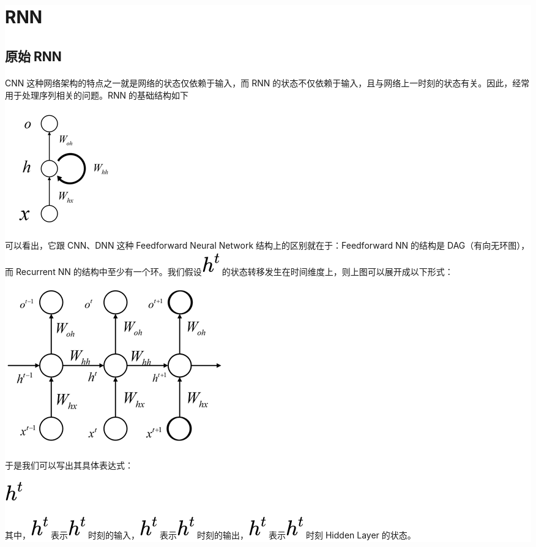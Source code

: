 # RNN

## **原始 RNN**

CNN 这种网络架构的特点之一就是网络的状态仅依赖于输入，而 RNN 的状态不仅依赖于输入，且与网络上一时刻的状态有关。因此，经常用于处理序列相关的问题。RNN 的基础结构如下





![img](rnn.assets/v2-f9e3fc769afe78bec0afd795891b829c_720w.png)

可以看出，它跟 CNN、DNN 这种 Feedforward Neural Network 结构上的区别就在于：Feedforward NN 的结构是 DAG（有向无环图），而 Recurrent NN 的结构中至少有一个环。我们假设![[公式]](rnn.assets/equation.svg)的状态转移发生在时间维度上，则上图可以展开成以下形式：

![img](rnn.assets/v2-74aa9fcd553e0d63d73cb7f372d6790d_720w.png)

于是我们可以写出其具体表达式：

![[公式]](rnn.assets/equation.svg)

其中，![[公式]](rnn.assets/equation.svg)表示![[公式]](rnn.assets/equation.svg)时刻的输入，![[公式]](rnn.assets/equation.svg)表示![[公式]](rnn.assets/equation.svg)时刻的输出，![[公式]](rnn.assets/equation.svg)表示![[公式]](rnn.assets/equation.svg)时刻 Hidden Layer 的状态。
